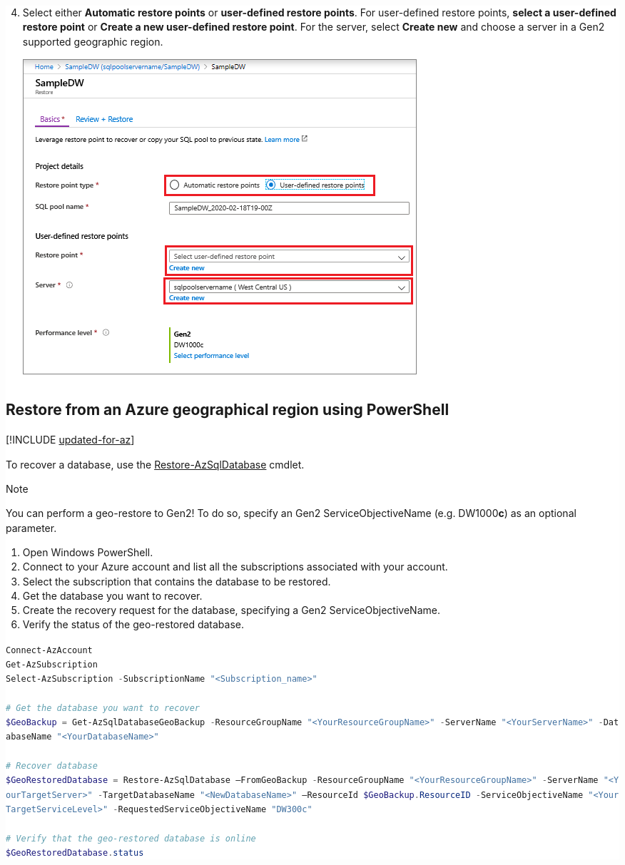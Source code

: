 4. Select either **Automatic restore points** or **user-defined restore points**. For user-defined restore points, **select a user-defined restore point** or **Create a new user-defined restore point**. For the server, select **Create new** and choose a server in a Gen2 supported geographic region.

    ![Automatic Restore Points](./media/upgrade-to-latest-generation/restoring_1.png)

## Restore from an Azure geographical region using PowerShell

[!INCLUDE [updated-for-az](../../../includes/updated-for-az.md)]

To recover a database, use the [Restore-AzSqlDatabase](/powershell/module/az.sql/restore-azsqldatabase?toc=/azure/synapse-analytics/sql-data-warehouse/toc.json&bc=/azure/synapse-analytics/sql-data-warehouse/breadcrumb/toc.json) cmdlet.

> [!NOTE]
> You can perform a geo-restore to Gen2! To do so, specify an Gen2 ServiceObjectiveName (e.g. DW1000**c**) as an optional parameter.

1. Open Windows PowerShell.
2. Connect to your Azure account and list all the subscriptions associated with your account.
3. Select the subscription that contains the database to be restored.
4. Get the database you want to recover.
5. Create the recovery request for the database, specifying a Gen2 ServiceObjectiveName.
6. Verify the status of the geo-restored database.

```powershell
Connect-AzAccount
Get-AzSubscription
Select-AzSubscription -SubscriptionName "<Subscription_name>"

# Get the database you want to recover
$GeoBackup = Get-AzSqlDatabaseGeoBackup -ResourceGroupName "<YourResourceGroupName>" -ServerName "<YourServerName>" -DatabaseName "<YourDatabaseName>"

# Recover database
$GeoRestoredDatabase = Restore-AzSqlDatabase –FromGeoBackup -ResourceGroupName "<YourResourceGroupName>" -ServerName "<YourTargetServer>" -TargetDatabaseName "<NewDatabaseName>" –ResourceId $GeoBackup.ResourceID -ServiceObjectiveName "<YourTargetServiceLevel>" -RequestedServiceObjectiveName "DW300c"

# Verify that the geo-restored database is online
$GeoRestoredDatabase.status
```